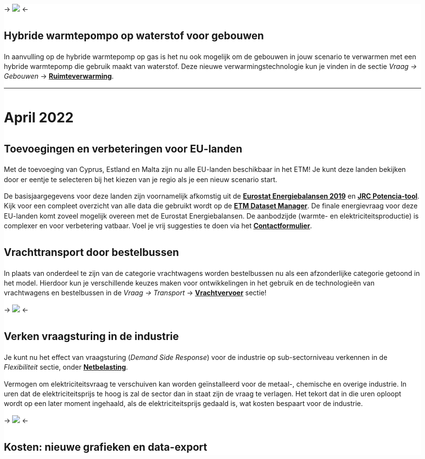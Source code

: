 
-> ![](/assets/pages/whats_new/hydrogen_shipping_nl.png) <-


## Hybride warmtepompo op waterstof voor gebouwen
In aanvulling op de hybride warmtepomp op gas is het nu ook mogelijk om de gebouwen in jouw scenario te verwarmen met een hybride warmtepomp die gebruik maakt van waterstof. Deze nieuwe verwarmingstechnologie kun je vinden in de sectie *Vraag → Gebouwen* → **[Ruimteverwarming](/scenario/demand/buildings/space-heating)**.

___

# April 2022

## Toevoegingen en verbeteringen voor EU-landen
Met de toevoeging van Cyprus, Estland en Malta zijn nu alle EU-landen beschikbaar in het ETM! Je kunt deze landen bekijken door er eentje te selecteren bij het kiezen van je regio als je een nieuw scenario start.

De basisjaargegevens voor deze landen zijn voornamelijk afkomstig uit de **[Eurostat Energiebalansen 2019](https://ec.europa.eu/eurostat/web/energy/data/energy-balances)** en **[JRC Potencia-tool](https://joint-research-centre.ec.europa.eu/potencia_en)**. Kijk voor een compleet overzicht van alle data die gebruikt wordt op de **[ETM Dataset Manager](https://data.energytransitionmodel.com/)**. De finale energievraag voor deze EU-landen komt zoveel mogelijk overeen met de Eurostat Energiebalansen. De aanbodzijde (warmte- en elektriciteitsproductie) is complexer en voor verbetering vatbaar. Voel je vrij suggesties te doen via het **[Contactformulier](https://energytransitionmodel.com/contact)**.

## Vrachttransport door bestelbussen
In plaats van onderdeel te zijn van de categorie vrachtwagens worden bestelbussen nu als een afzonderlijke categorie getoond in het model. Hierdoor kun je verschillende keuzes maken voor ontwikkelingen in het gebruik en de technologieën van vrachtwagens en bestelbussen in de *Vraag → Transport* → **[Vrachtvervoer](/scenario/demand/transport_freight_transport/applications)** sectie!

-> ![](/assets/pages/whats_new/vans_transport_nl.png) <-

## Verken vraagsturing in de industrie
Je kunt nu het effect van vraagsturing (*Demand Side Response*) voor de industrie op sub-sectorniveau verkennen in de *Flexibiliteit* sectie, onder **[Netbelasting](/scenario/flexibility_storage/behaviour-of-storage-technologies)**.

Vermogen om elektriciteitsvraag te verschuiven kan worden geïnstalleerd voor de metaal-, chemische en overige industrie. In uren dat de elektriciteitsprijs te hoog is zal de sector dan in staat zijn de vraag te verlagen. Het tekort dat in die uren oploopt wordt op een later moment ingehaald, als de elektriciteitsprijs gedaald is, wat kosten bespaart voor de industrie.

-> ![](/assets/pages/whats_new/load_shifting_nl.png) <-

## Kosten: nieuwe grafieken en data-export
